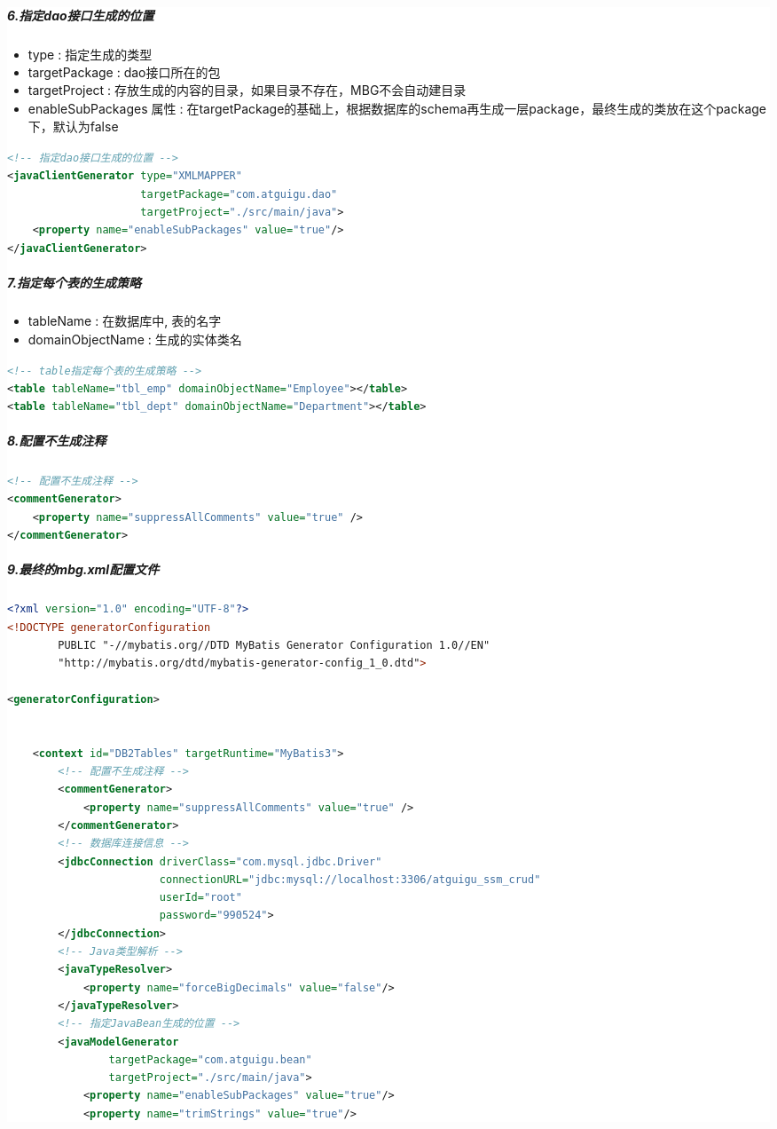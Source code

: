 ##### 6.指定dao接口生成的位置

* type : 指定生成的类型
* targetPackage : dao接口所在的包
* targetProject : 存放生成的内容的目录，如果目录不存在，MBG不会自动建目录
* enableSubPackages 属性 :  在targetPackage的基础上，根据数据库的schema再生成一层package，最终生成的类放在这个package下，默认为false 

```xml
<!-- 指定dao接口生成的位置 -->
<javaClientGenerator type="XMLMAPPER"
                     targetPackage="com.atguigu.dao"
                     targetProject="./src/main/java">
    <property name="enableSubPackages" value="true"/>
</javaClientGenerator>
```

##### 7.指定每个表的生成策略

* tableName : 在数据库中, 表的名字
* domainObjectName : 生成的实体类名

```xml
<!-- table指定每个表的生成策略 -->
<table tableName="tbl_emp" domainObjectName="Employee"></table>
<table tableName="tbl_dept" domainObjectName="Department"></table>
```

##### 8.配置不生成注释

```xml
<!-- 配置不生成注释 -->
<commentGenerator>
    <property name="suppressAllComments" value="true" />
</commentGenerator>
```

##### 9.最终的mbg.xml配置文件

```xml
<?xml version="1.0" encoding="UTF-8"?>
<!DOCTYPE generatorConfiguration
        PUBLIC "-//mybatis.org//DTD MyBatis Generator Configuration 1.0//EN"
        "http://mybatis.org/dtd/mybatis-generator-config_1_0.dtd">

<generatorConfiguration>


    <context id="DB2Tables" targetRuntime="MyBatis3">
        <!-- 配置不生成注释 -->
        <commentGenerator>
            <property name="suppressAllComments" value="true" />
        </commentGenerator>
        <!-- 数据库连接信息 -->
        <jdbcConnection driverClass="com.mysql.jdbc.Driver"
                        connectionURL="jdbc:mysql://localhost:3306/atguigu_ssm_crud"
                        userId="root"
                        password="990524">
        </jdbcConnection>
        <!-- Java类型解析 -->
        <javaTypeResolver>
            <property name="forceBigDecimals" value="false"/>
        </javaTypeResolver>
        <!-- 指定JavaBean生成的位置 -->
        <javaModelGenerator
                targetPackage="com.atguigu.bean"
                targetProject="./src/main/java">
            <property name="enableSubPackages" value="true"/>
            <property name="trimStrings" value="true"/>
```